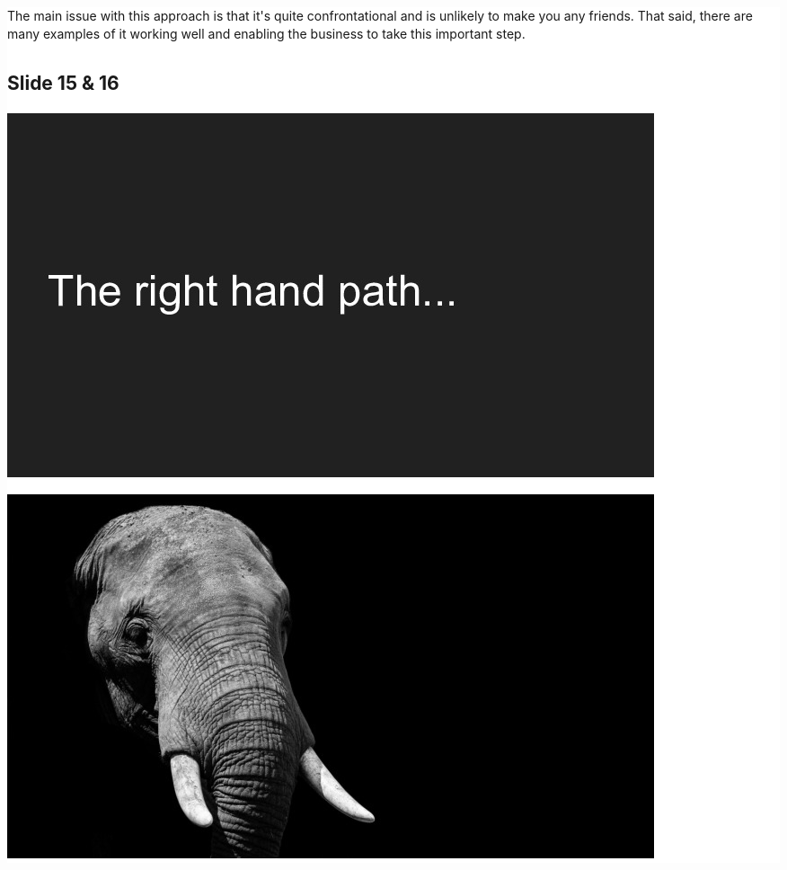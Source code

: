 The main issue with this approach is that it's quite confrontational and is unlikely to make you any friends. That said, there are many examples of it working well and enabling the business to take this important step.


## Slide 15 & 16

![](/static/2020-01-31-the-post-that-started-it-all/r-in-prod-14.jpg)

![](/static/2020-01-31-the-post-that-started-it-all/r-in-prod-15.jpg)
